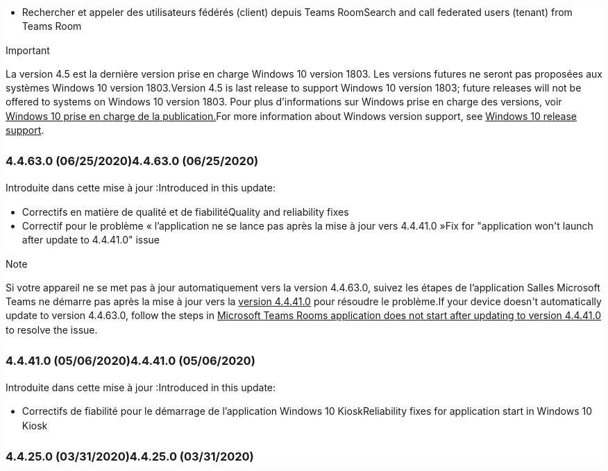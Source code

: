 - <span data-ttu-id="8e0b1-249">Rechercher et appeler des utilisateurs fédérés (client) depuis Teams Room</span><span class="sxs-lookup"><span data-stu-id="8e0b1-249">Search and call federated users (tenant) from Teams Room</span></span>

> [!IMPORTANT]
> <span data-ttu-id="8e0b1-250">La version 4.5 est la dernière version prise en charge Windows 10 version 1803. Les versions futures ne seront pas proposées aux systèmes Windows 10 version 1803.</span><span class="sxs-lookup"><span data-stu-id="8e0b1-250">Version 4.5 is last release to support Windows 10 version 1803; future releases will not be offered to systems on Windows 10 version 1803.</span></span> <span data-ttu-id="8e0b1-251">Pour plus d’informations sur Windows prise en charge des versions, voir [Windows 10 prise en charge de la publication.](./rooms-lifecycle-support.md#windows-10-release-support)</span><span class="sxs-lookup"><span data-stu-id="8e0b1-251">For more information about Windows version support, see [Windows 10 release support](./rooms-lifecycle-support.md#windows-10-release-support).</span></span>

### <a name="44630-06252020"></a><span data-ttu-id="8e0b1-252">4.4.63.0 (06/25/2020)</span><span class="sxs-lookup"><span data-stu-id="8e0b1-252">4.4.63.0 (06/25/2020)</span></span>

<span data-ttu-id="8e0b1-253">Introduite dans cette mise à jour :</span><span class="sxs-lookup"><span data-stu-id="8e0b1-253">Introduced in this update:</span></span>

- <span data-ttu-id="8e0b1-254">Correctifs en matière de qualité et de fiabilité</span><span class="sxs-lookup"><span data-stu-id="8e0b1-254">Quality and reliability fixes</span></span>
- <span data-ttu-id="8e0b1-255">Correctif pour le problème « l’application ne se lance pas après la mise à jour vers 4.4.41.0 »</span><span class="sxs-lookup"><span data-stu-id="8e0b1-255">Fix for "application won't launch after update to 4.4.41.0" issue</span></span>

> [!NOTE]
> <span data-ttu-id="8e0b1-256">Si votre appareil ne se met pas à jour automatiquement vers la version 4.4.63.0, suivez les étapes de l’application Salles Microsoft Teams ne démarre pas après la mise à jour vers la [version 4.4.41.0](https://support.microsoft.com/help/4565998/teams-rooms-application-does-not-start-after-update) pour résoudre le problème.</span><span class="sxs-lookup"><span data-stu-id="8e0b1-256">If your device doesn't automatically update to version 4.4.63.0, follow the steps in [Microsoft Teams Rooms application does not start after updating to version 4.4.41.0](https://support.microsoft.com/help/4565998/teams-rooms-application-does-not-start-after-update) to resolve the issue.</span></span>

### <a name="44410-05062020"></a><span data-ttu-id="8e0b1-257">4.4.41.0 (05/06/2020)</span><span class="sxs-lookup"><span data-stu-id="8e0b1-257">4.4.41.0 (05/06/2020)</span></span>

<span data-ttu-id="8e0b1-258">Introduite dans cette mise à jour :</span><span class="sxs-lookup"><span data-stu-id="8e0b1-258">Introduced in this update:</span></span>

- <span data-ttu-id="8e0b1-259">Correctifs de fiabilité pour le démarrage de l’application Windows 10 Kiosk</span><span class="sxs-lookup"><span data-stu-id="8e0b1-259">Reliability fixes for application start in Windows 10 Kiosk</span></span>

### <a name="44250-03312020"></a><span data-ttu-id="8e0b1-260">4.4.25.0 (03/31/2020)</span><span class="sxs-lookup"><span data-stu-id="8e0b1-260">4.4.25.0 (03/31/2020)</span></span>
